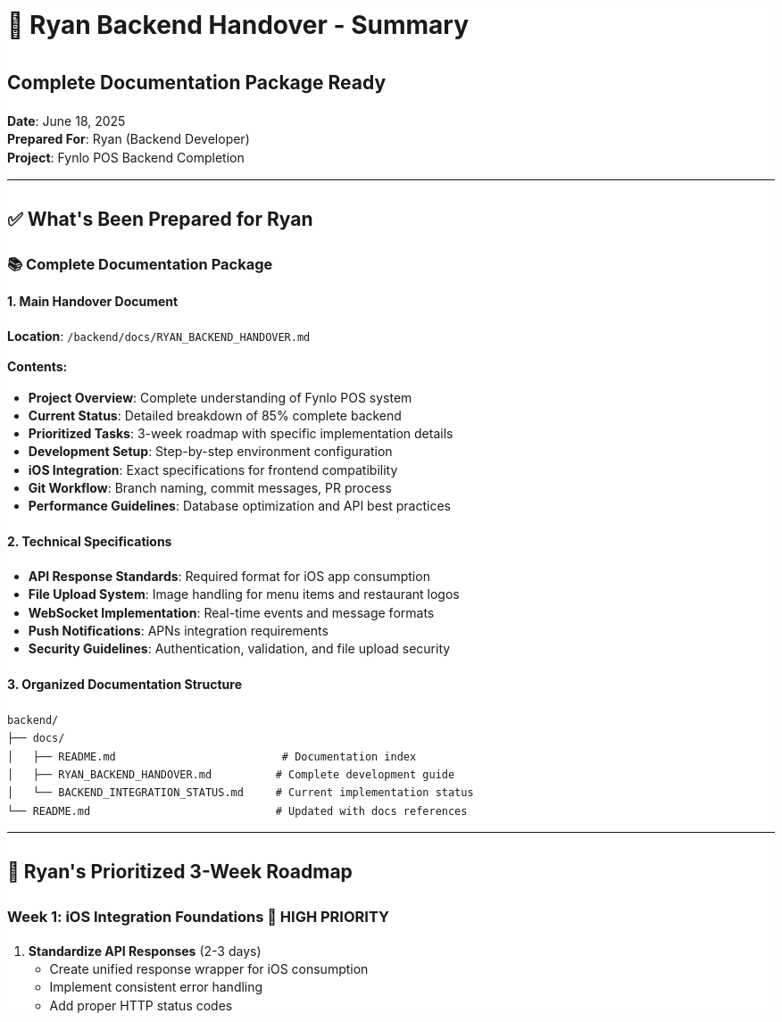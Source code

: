 # 🚀 **Ryan Backend Handover - Summary**
## **Complete Documentation Package Ready**

**Date**: June 18, 2025  
**Prepared For**: Ryan (Backend Developer)  
**Project**: Fynlo POS Backend Completion  

---

## ✅ **What's Been Prepared for Ryan**

### **📚 Complete Documentation Package**

#### **1. Main Handover Document** 
**Location**: `/backend/docs/RYAN_BACKEND_HANDOVER.md`

**Contents:**
- **Project Overview**: Complete understanding of Fynlo POS system
- **Current Status**: Detailed breakdown of 85% complete backend
- **Prioritized Tasks**: 3-week roadmap with specific implementation details
- **Development Setup**: Step-by-step environment configuration
- **iOS Integration**: Exact specifications for frontend compatibility
- **Git Workflow**: Branch naming, commit messages, PR process
- **Performance Guidelines**: Database optimization and API best practices

#### **2. Technical Specifications**
- **API Response Standards**: Required format for iOS app consumption
- **File Upload System**: Image handling for menu items and restaurant logos
- **WebSocket Implementation**: Real-time events and message formats
- **Push Notifications**: APNs integration requirements
- **Security Guidelines**: Authentication, validation, and file upload security

#### **3. Organized Documentation Structure**
```
backend/
├── docs/
│   ├── README.md                          # Documentation index
│   ├── RYAN_BACKEND_HANDOVER.md          # Complete development guide
│   └── BACKEND_INTEGRATION_STATUS.md     # Current implementation status
└── README.md                             # Updated with docs references
```

---

## 🎯 **Ryan's Prioritized 3-Week Roadmap**

### **Week 1: iOS Integration Foundations** 🔴 **HIGH PRIORITY**
1. **Standardize API Responses** (2-3 days)
   - Create unified response wrapper for iOS consumption
   - Implement consistent error handling
   - Add proper HTTP status codes
